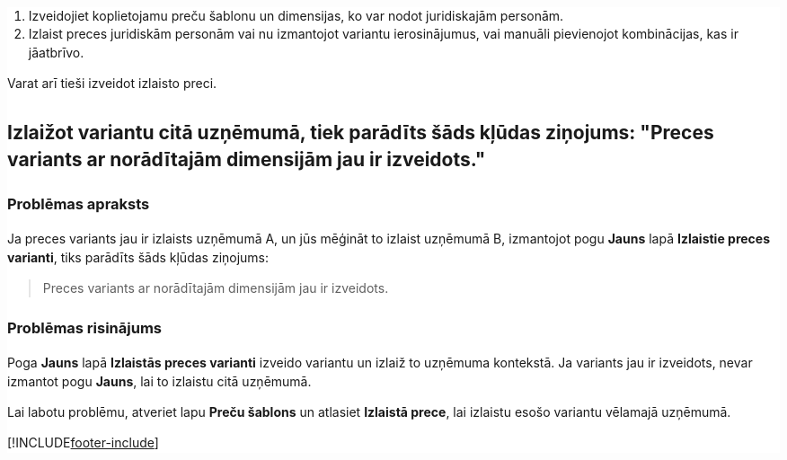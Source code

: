 1. Izveidojiet koplietojamu preču šablonu un dimensijas, ko var nodot juridiskajām personām.
1. Izlaist preces juridiskām personām vai nu izmantojot variantu ierosinājumus, vai manuāli pievienojot kombinācijas, kas ir jāatbrīvo.

Varat arī tieši izveidot izlaisto preci.

## <a name="when-i-release-a-variant-in-another-company-i-receive-the-following-error-message-product-variant-with-specified-dimensions-has-already-been-created"></a>Izlaižot variantu citā uzņēmumā, tiek parādīts šāds kļūdas ziņojums: "Preces variants ar norādītajām dimensijām jau ir izveidots."

### <a name="issue-description"></a>Problēmas apraksts

Ja preces variants jau ir izlaists uzņēmumā A, un jūs mēģināt to izlaist uzņēmumā B, izmantojot pogu **Jauns** lapā **Izlaistie preces varianti**, tiks parādīts šāds kļūdas ziņojums:

> Preces variants ar norādītajām dimensijām jau ir izveidots.

### <a name="issue-resolution"></a>Problēmas risinājums

Poga **Jauns** lapā **Izlaistās preces varianti** izveido variantu un izlaiž to uzņēmuma kontekstā. Ja variants jau ir izveidots, nevar izmantot pogu **Jauns**, lai to izlaistu citā uzņēmumā.

Lai labotu problēmu, atveriet lapu **Preču šablons** un atlasiet **Izlaistā prece**, lai izlaistu esošo variantu vēlamajā uzņēmumā.


[!INCLUDE[footer-include](../../includes/footer-banner.md)]